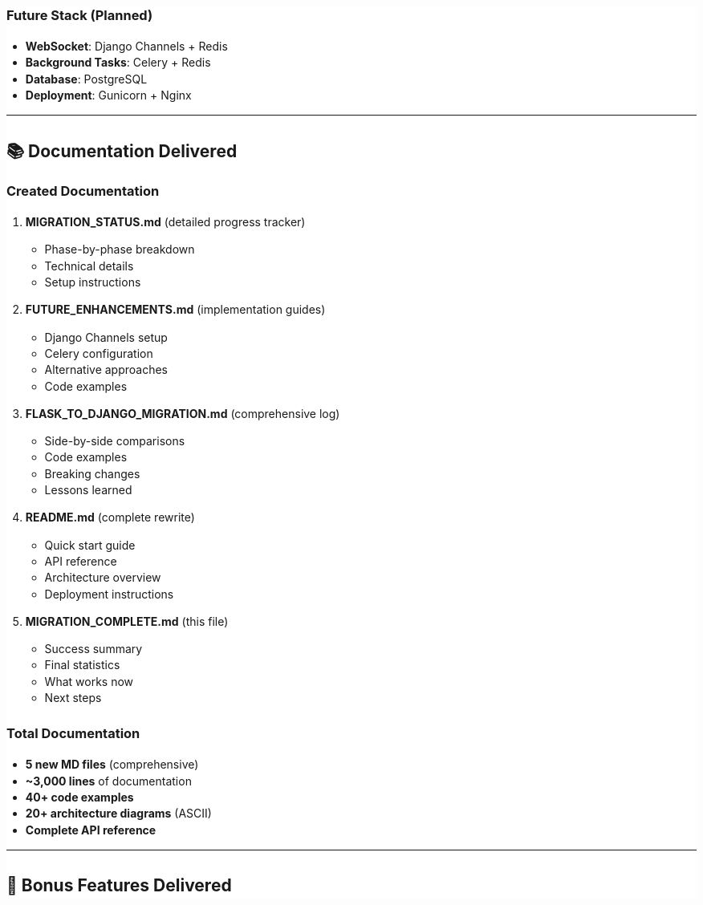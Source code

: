 ### Future Stack (Planned)
- **WebSocket**: Django Channels + Redis
- **Background Tasks**: Celery + Redis
- **Database**: PostgreSQL
- **Deployment**: Gunicorn + Nginx

---

## 📚 Documentation Delivered

### Created Documentation

1. **MIGRATION_STATUS.md** (detailed progress tracker)
   - Phase-by-phase breakdown
   - Technical details
   - Setup instructions

2. **FUTURE_ENHANCEMENTS.md** (implementation guides)
   - Django Channels setup
   - Celery configuration
   - Alternative approaches
   - Code examples

3. **FLASK_TO_DJANGO_MIGRATION.md** (comprehensive log)
   - Side-by-side comparisons
   - Code examples
   - Breaking changes
   - Lessons learned

4. **README.md** (complete rewrite)
   - Quick start guide
   - API reference
   - Architecture overview
   - Deployment instructions

5. **MIGRATION_COMPLETE.md** (this file)
   - Success summary
   - Final statistics
   - What works now
   - Next steps

### Total Documentation
- **5 new MD files** (comprehensive)
- **~3,000 lines** of documentation
- **40+ code examples**
- **20+ architecture diagrams** (ASCII)
- **Complete API reference**

---

## 🎁 Bonus Features Delivered
